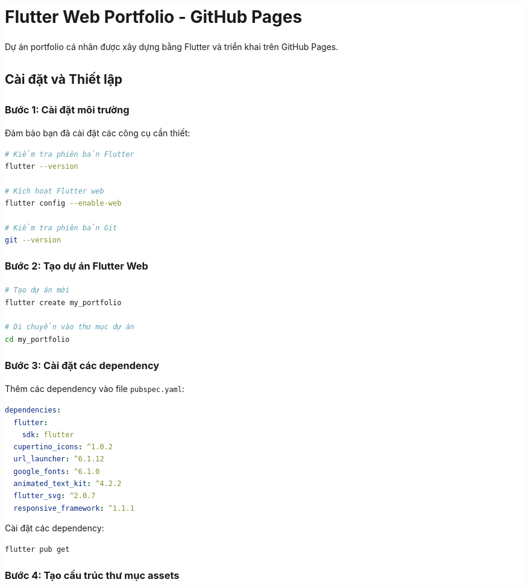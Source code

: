 # Flutter Web Portfolio - GitHub Pages

Dự án portfolio cá nhân được xây dựng bằng Flutter và triển khai trên GitHub Pages.

## Cài đặt và Thiết lập

### Bước 1: Cài đặt môi trường

Đảm bảo bạn đã cài đặt các công cụ cần thiết:

```bash
# Kiểm tra phiên bản Flutter
flutter --version

# Kích hoạt Flutter web
flutter config --enable-web

# Kiểm tra phiên bản Git
git --version
```

### Bước 2: Tạo dự án Flutter Web

```bash
# Tạo dự án mới
flutter create my_portfolio

# Di chuyển vào thư mục dự án
cd my_portfolio
```

### Bước 3: Cài đặt các dependency

Thêm các dependency vào file `pubspec.yaml`:

```yaml
dependencies:
  flutter:
    sdk: flutter
  cupertino_icons: ^1.0.2
  url_launcher: ^6.1.12
  google_fonts: ^6.1.0
  animated_text_kit: ^4.2.2
  flutter_svg: ^2.0.7
  responsive_framework: ^1.1.1
```

Cài đặt các dependency:

```bash
flutter pub get
```

### Bước 4: Tạo cấu trúc thư mục assets
